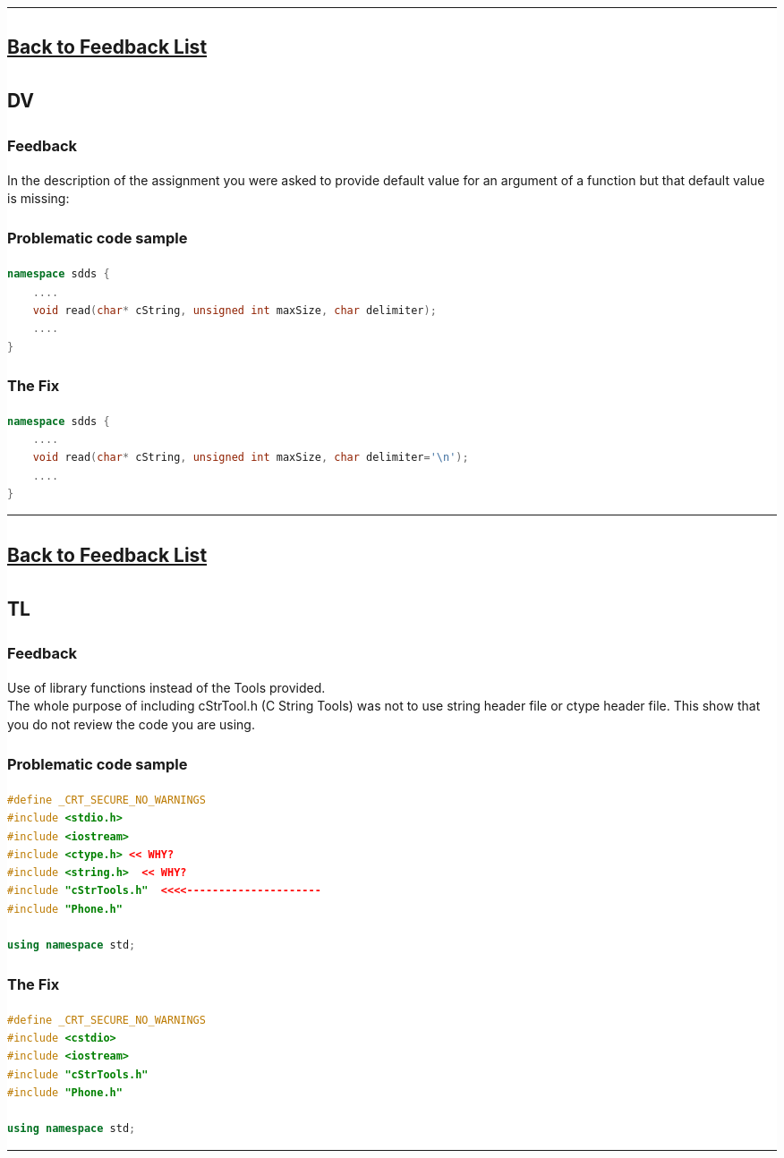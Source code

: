 ```C++
```
------------------------------------
[Back to Feedback List](#list)
------------------------------------
## DV
### Feedback
In the description of the assignment you were asked to provide default value for an argument of a function but that default value is missing:
### Problematic code sample
```C++
namespace sdds {
    ....
	void read(char* cString, unsigned int maxSize, char delimiter);
	....
}

```
### The Fix
```C++
namespace sdds {
    ....
	void read(char* cString, unsigned int maxSize, char delimiter='\n');
	....
}
```
------------------------------------
[Back to Feedback List](#list)
------------------------------------
## TL
### Feedback
Use of library functions instead of the Tools provided.<br />
The whole purpose of including cStrTool.h (C String Tools) was not to use string header file or ctype header file. This show that you do not review the code you are using. 
### Problematic code sample
```C++
#define _CRT_SECURE_NO_WARNINGS
#include <stdio.h>
#include <iostream>
#include <ctype.h> << WHY?
#include <string.h>  << WHY?
#include "cStrTools.h"  <<<<---------------------
#include "Phone.h"

using namespace std;

```
### The Fix
```C++
#define _CRT_SECURE_NO_WARNINGS
#include <cstdio>
#include <iostream>
#include "cStrTools.h"  
#include "Phone.h"

using namespace std;
```
------------------------------------